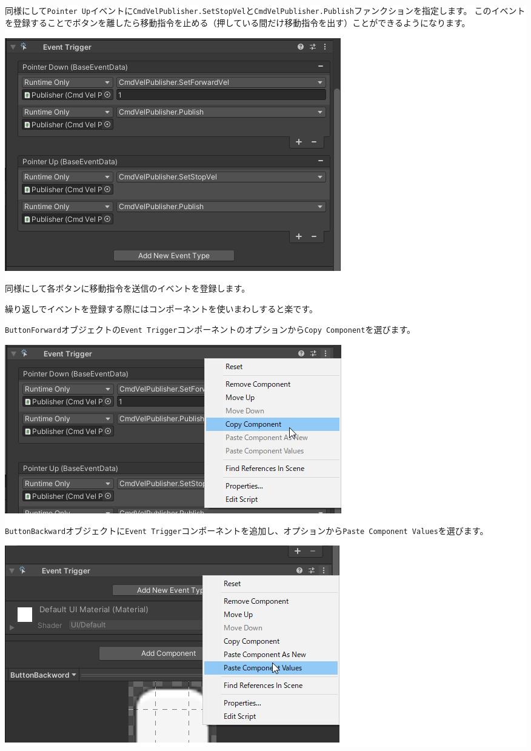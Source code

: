 同様にして`Pointer Up`イベントに`CmdVelPublisher.SetStopVel`と`CmdVelPublisher.Publish`ファンクションを指定します。
このイベントを登録することでボタンを離したら移動指令を止める（押している間だけ移動指令を出す）ことができるようになります。

![](./images/step3-19.png)

同様にして各ボタンに移動指令を送信のイベントを登録します。

繰り返しでイベントを登録する際にはコンポーネントを使いまわしすると楽です。

`ButtonForward`オブジェクトの`Event Trigger`コンポーネントのオプションから`Copy Component`を選びます。

![](./images/step3-20.png)

`ButtonBackward`オブジェクトに`Event Trigger`コンポーネントを追加し、オプションから`Paste Component Values`を選びます。

![](./images/step3-21.png)
